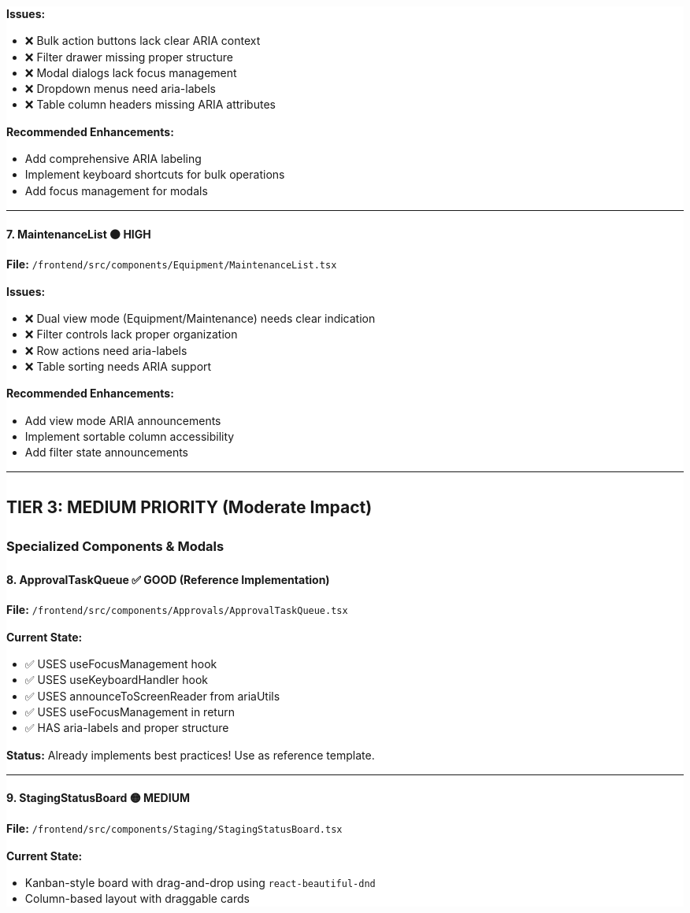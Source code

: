 **Issues:**
- ❌ Bulk action buttons lack clear ARIA context
- ❌ Filter drawer missing proper structure
- ❌ Modal dialogs lack focus management
- ❌ Dropdown menus need aria-labels
- ❌ Table column headers missing ARIA attributes

**Recommended Enhancements:**
- Add comprehensive ARIA labeling
- Implement keyboard shortcuts for bulk operations
- Add focus management for modals

---

#### 7. **MaintenanceList** 🟠 HIGH
**File:** `/frontend/src/components/Equipment/MaintenanceList.tsx`

**Issues:**
- ❌ Dual view mode (Equipment/Maintenance) needs clear indication
- ❌ Filter controls lack proper organization
- ❌ Row actions need aria-labels
- ❌ Table sorting needs ARIA support

**Recommended Enhancements:**
- Add view mode ARIA announcements
- Implement sortable column accessibility
- Add filter state announcements

---

## TIER 3: MEDIUM PRIORITY (Moderate Impact)
### Specialized Components & Modals

#### 8. **ApprovalTaskQueue** ✅ GOOD (Reference Implementation)
**File:** `/frontend/src/components/Approvals/ApprovalTaskQueue.tsx`

**Current State:**
- ✅ USES useFocusManagement hook
- ✅ USES useKeyboardHandler hook
- ✅ USES announceToScreenReader from ariaUtils
- ✅ USES useFocusManagement in return
- ✅ HAS aria-labels and proper structure

**Status:** Already implements best practices! Use as reference template.

---

#### 9. **StagingStatusBoard** 🟡 MEDIUM
**File:** `/frontend/src/components/Staging/StagingStatusBoard.tsx`

**Current State:**
- Kanban-style board with drag-and-drop using `react-beautiful-dnd`
- Column-based layout with draggable cards
